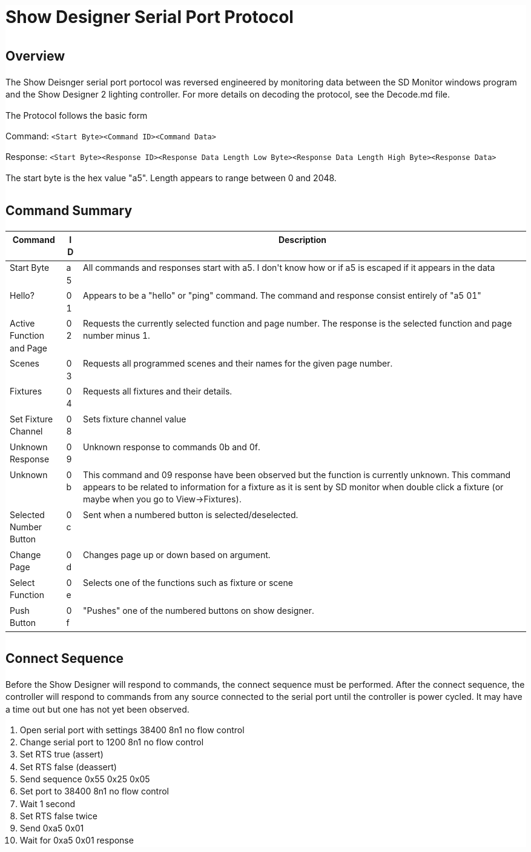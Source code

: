 # Show Designer Serial Port Protocol
## Overview
The Show Deisnger serial port portocol was reversed engineered by monitoring data between the SD Monitor windows program and the Show Designer 2 lighting controller.  For more details on decoding the protocol, see the Decode.md file.

The Protocol follows the basic form

Command: ```<Start Byte><Command ID><Command Data>```

Response: ```<Start Byte><Response ID><Response Data Length Low Byte><Response Data Length High Byte><Response Data>```

The start byte is the hex value "a5".  Length appears to range between 0 and 2048.

## Command Summary

Command  | ID | Description
--------- | ---- | -------------
Start Byte | a5 | All commands and responses start with a5.  I don't know how or if a5 is escaped if it appears in the data
Hello? | 01 | Appears to be a "hello" or "ping" command. The command and response consist entirely of "a5 01"
Active Function and Page | 02 | Requests the currently selected function and page number.  The response is the selected function and page number minus 1.
Scenes | 03 | Requests all programmed scenes and their names for the given page number.
Fixtures | 04 | Requests all fixtures and their details.
Set Fixture Channel | 08 | Sets fixture channel value
Unknown Response | 09 | Unknown response to commands 0b and 0f.
Unknown | 0b | This command and 09 response have been observed but the function is currently unknown. This command appears to be related to information for a fixture as it is sent by SD monitor when double click a fixture (or maybe when you go to View->Fixtures).
Selected Number Button | 0c | Sent when a numbered button is selected/deselected.
Change Page | 0d | Changes page up or down based on argument.
Select Function | 0e | Selects one of the functions such as fixture or scene 
Push Button | 0f | "Pushes" one of the numbered buttons on show designer.

## Connect Sequence

Before the Show Designer will respond to commands, the connect sequence must be performed. After the connect sequence, the controller will respond to commands from any source connected to the serial port until the controller is power cycled.  It may have a time out but one has not yet been observed.

1. Open serial port with settings 38400 8n1 no flow control
2. Change serial port to 1200 8n1 no flow control
3. Set RTS true (assert)
4. Set RTS false (deassert)
5. Send sequence 0x55 0x25 0x05
6. Set port to 38400 8n1 no flow control
7. Wait 1 second
8. Set RTS false twice
9. Send 0xa5 0x01
10. Wait for 0xa5 0x01 response
